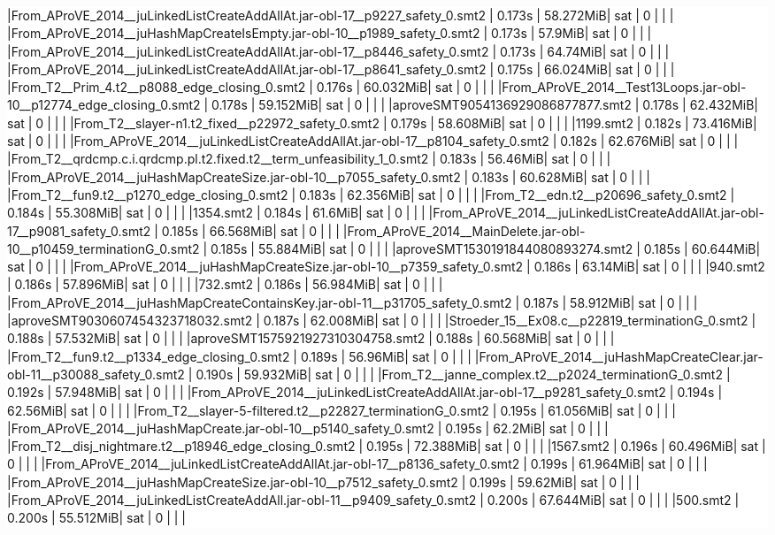 |From_AProVE_2014__juLinkedListCreateAddAllAt.jar-obl-17__p9227_safety_0.smt2 |    0.173s | 58.272MiB| sat | 0 |  |  |
|From_AProVE_2014__juHashMapCreateIsEmpty.jar-obl-10__p1989_safety_0.smt2 |    0.173s | 57.9MiB| sat | 0 |  |  |
|From_AProVE_2014__juLinkedListCreateAddAllAt.jar-obl-17__p8446_safety_0.smt2 |    0.173s | 64.74MiB| sat | 0 |  |  |
|From_AProVE_2014__juLinkedListCreateAddAllAt.jar-obl-17__p8641_safety_0.smt2 |    0.175s | 66.024MiB| sat | 0 |  |  |
|From_T2__Prim_4.t2__p8088_edge_closing_0.smt2                |    0.176s | 60.032MiB| sat | 0 |  |  |
|From_AProVE_2014__Test13Loops.jar-obl-10__p12774_edge_closing_0.smt2 |    0.178s | 59.152MiB| sat | 0 |  |  |
|aproveSMT9054136929086877877.smt2                            |    0.178s | 62.432MiB| sat | 0 |  |  |
|From_T2__slayer-n1.t2_fixed__p22972_safety_0.smt2            |    0.179s | 58.608MiB| sat | 0 |  |  |
|1199.smt2                                                    |    0.182s | 73.416MiB| sat | 0 |  |  |
|From_AProVE_2014__juLinkedListCreateAddAllAt.jar-obl-17__p8104_safety_0.smt2 |    0.182s | 62.676MiB| sat | 0 |  |  |
|From_T2__qrdcmp.c.i.qrdcmp.pl.t2.fixed.t2__term_unfeasibility_1_0.smt2 |    0.183s | 56.46MiB| sat | 0 |  |  |
|From_AProVE_2014__juHashMapCreateSize.jar-obl-10__p7055_safety_0.smt2 |    0.183s | 60.628MiB| sat | 0 |  |  |
|From_T2__fun9.t2__p1270_edge_closing_0.smt2                  |    0.183s | 62.356MiB| sat | 0 |  |  |
|From_T2__edn.t2__p20696_safety_0.smt2                        |    0.184s | 55.308MiB| sat | 0 |  |  |
|1354.smt2                                                    |    0.184s | 61.6MiB| sat | 0 |  |  |
|From_AProVE_2014__juLinkedListCreateAddAllAt.jar-obl-17__p9081_safety_0.smt2 |    0.185s | 66.568MiB| sat | 0 |  |  |
|From_AProVE_2014__MainDelete.jar-obl-10__p10459_terminationG_0.smt2 |    0.185s | 55.884MiB| sat | 0 |  |  |
|aproveSMT1530191844080893274.smt2                            |    0.185s | 60.644MiB| sat | 0 |  |  |
|From_AProVE_2014__juHashMapCreateSize.jar-obl-10__p7359_safety_0.smt2 |    0.186s | 63.14MiB| sat | 0 |  |  |
|940.smt2                                                     |    0.186s | 57.896MiB| sat | 0 |  |  |
|732.smt2                                                     |    0.186s | 56.984MiB| sat | 0 |  |  |
|From_AProVE_2014__juHashMapCreateContainsKey.jar-obl-11__p31705_safety_0.smt2 |    0.187s | 58.912MiB| sat | 0 |  |  |
|aproveSMT9030607454323718032.smt2                            |    0.187s | 62.008MiB| sat | 0 |  |  |
|Stroeder_15__Ex08.c__p22819_terminationG_0.smt2              |    0.188s | 57.532MiB| sat | 0 |  |  |
|aproveSMT1575921927310304758.smt2                            |    0.188s | 60.568MiB| sat | 0 |  |  |
|From_T2__fun9.t2__p1334_edge_closing_0.smt2                  |    0.189s | 56.96MiB| sat | 0 |  |  |
|From_AProVE_2014__juHashMapCreateClear.jar-obl-11__p30088_safety_0.smt2 |    0.190s | 59.932MiB| sat | 0 |  |  |
|From_T2__janne_complex.t2__p2024_terminationG_0.smt2         |    0.192s | 57.948MiB| sat | 0 |  |  |
|From_AProVE_2014__juLinkedListCreateAddAllAt.jar-obl-17__p9281_safety_0.smt2 |    0.194s | 62.56MiB| sat | 0 |  |  |
|From_T2__slayer-5-filtered.t2__p22827_terminationG_0.smt2    |    0.195s | 61.056MiB| sat | 0 |  |  |
|From_AProVE_2014__juHashMapCreate.jar-obl-10__p5140_safety_0.smt2 |    0.195s | 62.2MiB| sat | 0 |  |  |
|From_T2__disj_nightmare.t2__p18946_edge_closing_0.smt2       |    0.195s | 72.388MiB| sat | 0 |  |  |
|1567.smt2                                                    |    0.196s | 60.496MiB| sat | 0 |  |  |
|From_AProVE_2014__juLinkedListCreateAddAllAt.jar-obl-17__p8136_safety_0.smt2 |    0.199s | 61.964MiB| sat | 0 |  |  |
|From_AProVE_2014__juHashMapCreateSize.jar-obl-10__p7512_safety_0.smt2 |    0.199s | 59.62MiB| sat | 0 |  |  |
|From_AProVE_2014__juLinkedListCreateAddAll.jar-obl-11__p9409_safety_0.smt2 |    0.200s | 67.644MiB| sat | 0 |  |  |
|500.smt2                                                     |    0.200s | 55.512MiB| sat | 0 |  |  |